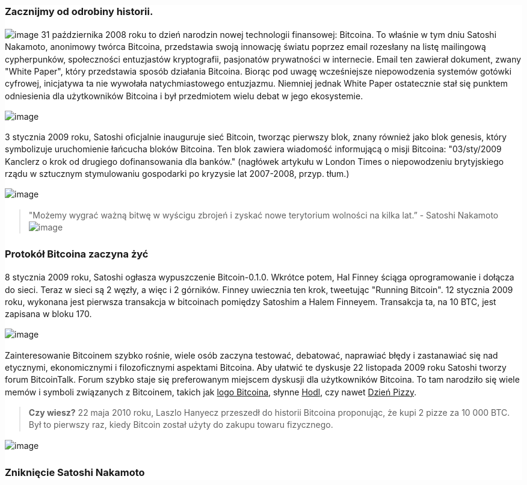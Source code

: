 ### Zacznijmy od odrobiny historii.

![image](assets/Concept/chapitre9/2.png)
31 października 2008 roku to dzień narodzin nowej technologii finansowej: Bitcoina. To właśnie w tym dniu Satoshi Nakamoto, anonimowy twórca Bitcoina, przedstawia swoją innowację światu poprzez email rozesłany na listę mailingową cypherpunków, społeczności entuzjastów kryptografii, pasjonatów prywatności w internecie.
Email ten zawierał dokument, zwany "White Paper", który przedstawia sposób działania Bitcoina. Biorąc pod uwagę wcześniejsze niepowodzenia systemów  gotówki cyfrowej, inicjatywa ta nie wywołała natychmiastowego entuzjazmu. Niemniej jednak White Paper ostatecznie stał się punktem odniesienia dla użytkowników Bitcoina i był przedmiotem wielu debat w jego ekosystemie.

![image](assets/Concept/chapitre9/3.png)

3 stycznia 2009 roku, Satoshi oficjalnie inauguruje sieć Bitcoin, tworząc pierwszy blok, znany również jako blok genesis, który symbolizuje uruchomienie łańcucha bloków Bitcoina. Ten blok zawiera wiadomość informującą o misji Bitcoina: "03/sty/2009 Kanclerz o krok od drugiego dofinansowania dla banków." (nagłówek artykułu w London Times o niepowodzeniu brytyjskiego rządu w sztucznym stymulowaniu gospodarki po kryzysie lat 2007-2008, przyp. tłum.)


![image](assets/Concept/chapitre9/9.png)

> "Możemy wygrać ważną bitwę w wyścigu zbrojeń i zyskać
> nowe terytorium wolności na kilka lat.” - Satoshi Nakamoto
> ![image](assets/Concept/chapitre9/7.png)

### Protokół Bitcoina zaczyna żyć

8 stycznia 2009 roku, Satoshi ogłasza wypuszczenie Bitcoin-0.1.0. Wkrótce potem, Hal Finney ściąga oprogramowanie i dołącza do sieci. Teraz w sieci są 2 węzły, a więc i 2 górników. Finney uwiecznia ten krok, tweetując "Running Bitcoin". 12 stycznia 2009 roku, wykonana jest pierwsza transakcja w bitcoinach pomiędzy Satoshim a Halem Finneyem. Transakcja ta, na 10 BTC, jest zapisana w bloku 170.

![image](assets/Concept/chapitre9/4.png)

Zainteresowanie Bitcoinem szybko rośnie, wiele osób zaczyna testować, debatować, naprawiać błędy i zastanawiać się nad etycznymi, ekonomicznymi i filozoficznymi aspektami Bitcoina. Aby ułatwić te dyskusje 22 listopada 2009 roku Satoshi tworzy forum BitcoinTalk.
Forum szybko staje się preferowanym miejscem dyskusji dla użytkowników Bitcoina. To tam narodziło się wiele memów i symboli związanych z Bitcoinem, takich jak [logo Bitcoina](https://bitcointalk.org/index.php?topic=64.0), słynne [Hodl](https://bitcointalk.org/index.php?topic=375643.0), czy nawet [Dzień Pizzy](https://bitcointalk.org/index.php?topic=137.msg1195).

> **Czy wiesz?** 22 maja 2010 roku, Laszlo Hanyecz przeszedł do historii Bitcoina proponując, że kupi 2 pizze za 10 000 BTC. Był to pierwszy raz, kiedy Bitcoin został użyty do zakupu towaru fizycznego.

![image](assets/Concept/chapitre9/6.png)

### Zniknięcie Satoshi Nakamoto
